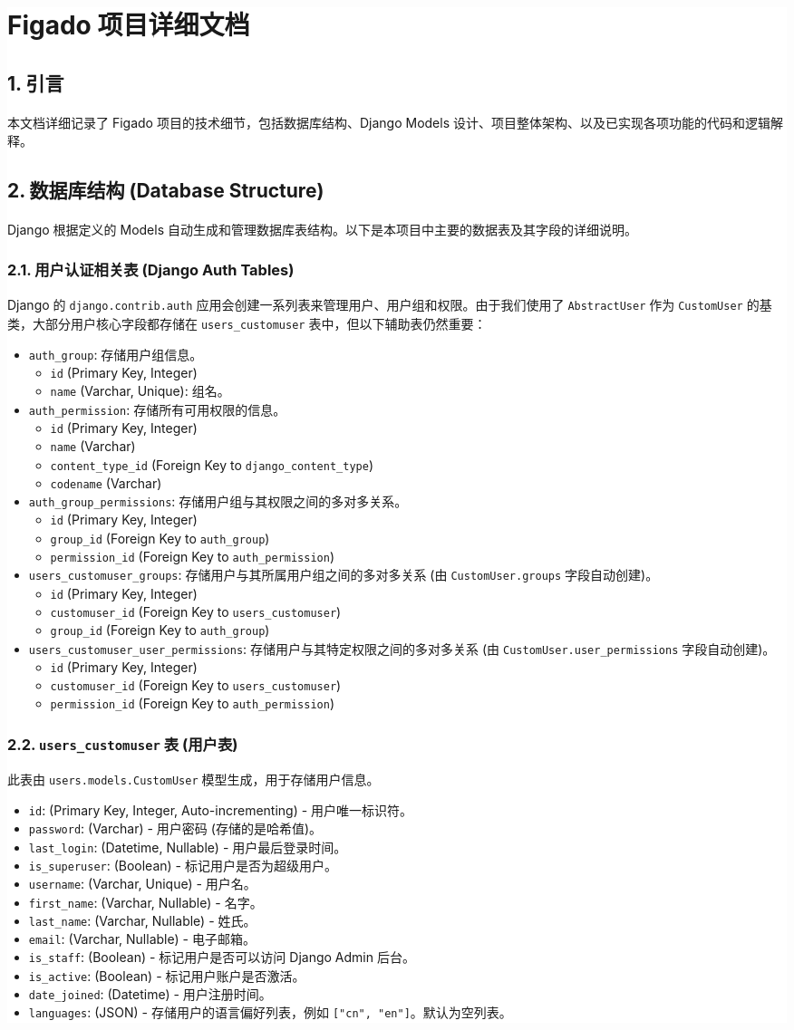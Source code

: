 # Figado 项目详细文档

## 1. 引言

本文档详细记录了 Figado 项目的技术细节，包括数据库结构、Django Models 设计、项目整体架构、以及已实现各项功能的代码和逻辑解释。

## 2. 数据库结构 (Database Structure)

Django 根据定义的 Models 自动生成和管理数据库表结构。以下是本项目中主要的数据表及其字段的详细说明。

### 2.1. 用户认证相关表 (Django Auth Tables)

Django 的 `django.contrib.auth` 应用会创建一系列表来管理用户、用户组和权限。由于我们使用了 `AbstractUser` 作为 `CustomUser` 的基类，大部分用户核心字段都存储在 `users_customuser` 表中，但以下辅助表仍然重要：

- `auth_group`: 存储用户组信息。
  - `id` (Primary Key, Integer)
  - `name` (Varchar, Unique): 组名。
- `auth_permission`: 存储所有可用权限的信息。
  - `id` (Primary Key, Integer)
  - `name` (Varchar)
  - `content_type_id` (Foreign Key to `django_content_type`)
  - `codename` (Varchar)
- `auth_group_permissions`: 存储用户组与其权限之间的多对多关系。
  - `id` (Primary Key, Integer)
  - `group_id` (Foreign Key to `auth_group`)
  - `permission_id` (Foreign Key to `auth_permission`)
- `users_customuser_groups`: 存储用户与其所属用户组之间的多对多关系 (由 `CustomUser.groups` 字段自动创建)。
  - `id` (Primary Key, Integer)
  - `customuser_id` (Foreign Key to `users_customuser`)
  - `group_id` (Foreign Key to `auth_group`)
- `users_customuser_user_permissions`: 存储用户与其特定权限之间的多对多关系 (由 `CustomUser.user_permissions` 字段自动创建)。
  - `id` (Primary Key, Integer)
  - `customuser_id` (Foreign Key to `users_customuser`)
  - `permission_id` (Foreign Key to `auth_permission`)

### 2.2. `users_customuser` 表 (用户表)

此表由 `users.models.CustomUser` 模型生成，用于存储用户信息。

- `id`: (Primary Key, Integer, Auto-incrementing) - 用户唯一标识符。
- `password`: (Varchar) - 用户密码 (存储的是哈希值)。
- `last_login`: (Datetime, Nullable) - 用户最后登录时间。
- `is_superuser`: (Boolean) - 标记用户是否为超级用户。
- `username`: (Varchar, Unique) - 用户名。
- `first_name`: (Varchar, Nullable) - 名字。
- `last_name`: (Varchar, Nullable) - 姓氏。
- `email`: (Varchar, Nullable) - 电子邮箱。
- `is_staff`: (Boolean) - 标记用户是否可以访问 Django Admin 后台。
- `is_active`: (Boolean) - 标记用户账户是否激活。
- `date_joined`: (Datetime) - 用户注册时间。
- `languages`: (JSON) - 存储用户的语言偏好列表，例如 `["cn", "en"]`。默认为空列表。
